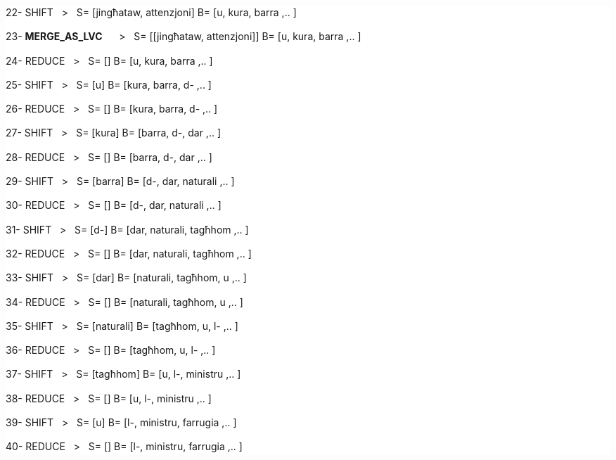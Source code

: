 
22- SHIFT&nbsp;&nbsp;&nbsp;>&nbsp;&nbsp;&nbsp;S= [jingħataw, attenzjoni]   B= [u, kura, barra ,.. ]



23- **MERGE_AS_LVC**&nbsp;&nbsp;&nbsp;&nbsp;&nbsp;&nbsp;>&nbsp;&nbsp;&nbsp;S= [[jingħataw, attenzjoni]]   B= [u, kura, barra ,.. ]



24- REDUCE&nbsp;&nbsp;&nbsp;>&nbsp;&nbsp;&nbsp;S= []   B= [u, kura, barra ,.. ]



25- SHIFT&nbsp;&nbsp;&nbsp;>&nbsp;&nbsp;&nbsp;S= [u]   B= [kura, barra, d- ,.. ]



26- REDUCE&nbsp;&nbsp;&nbsp;>&nbsp;&nbsp;&nbsp;S= []   B= [kura, barra, d- ,.. ]



27- SHIFT&nbsp;&nbsp;&nbsp;>&nbsp;&nbsp;&nbsp;S= [kura]   B= [barra, d-, dar ,.. ]



28- REDUCE&nbsp;&nbsp;&nbsp;>&nbsp;&nbsp;&nbsp;S= []   B= [barra, d-, dar ,.. ]



29- SHIFT&nbsp;&nbsp;&nbsp;>&nbsp;&nbsp;&nbsp;S= [barra]   B= [d-, dar, naturali ,.. ]



30- REDUCE&nbsp;&nbsp;&nbsp;>&nbsp;&nbsp;&nbsp;S= []   B= [d-, dar, naturali ,.. ]



31- SHIFT&nbsp;&nbsp;&nbsp;>&nbsp;&nbsp;&nbsp;S= [d-]   B= [dar, naturali, tagħhom ,.. ]



32- REDUCE&nbsp;&nbsp;&nbsp;>&nbsp;&nbsp;&nbsp;S= []   B= [dar, naturali, tagħhom ,.. ]



33- SHIFT&nbsp;&nbsp;&nbsp;>&nbsp;&nbsp;&nbsp;S= [dar]   B= [naturali, tagħhom, u ,.. ]



34- REDUCE&nbsp;&nbsp;&nbsp;>&nbsp;&nbsp;&nbsp;S= []   B= [naturali, tagħhom, u ,.. ]



35- SHIFT&nbsp;&nbsp;&nbsp;>&nbsp;&nbsp;&nbsp;S= [naturali]   B= [tagħhom, u, l- ,.. ]



36- REDUCE&nbsp;&nbsp;&nbsp;>&nbsp;&nbsp;&nbsp;S= []   B= [tagħhom, u, l- ,.. ]



37- SHIFT&nbsp;&nbsp;&nbsp;>&nbsp;&nbsp;&nbsp;S= [tagħhom]   B= [u, l-, ministru ,.. ]



38- REDUCE&nbsp;&nbsp;&nbsp;>&nbsp;&nbsp;&nbsp;S= []   B= [u, l-, ministru ,.. ]



39- SHIFT&nbsp;&nbsp;&nbsp;>&nbsp;&nbsp;&nbsp;S= [u]   B= [l-, ministru, farrugia ,.. ]



40- REDUCE&nbsp;&nbsp;&nbsp;>&nbsp;&nbsp;&nbsp;S= []   B= [l-, ministru, farrugia ,.. ]
